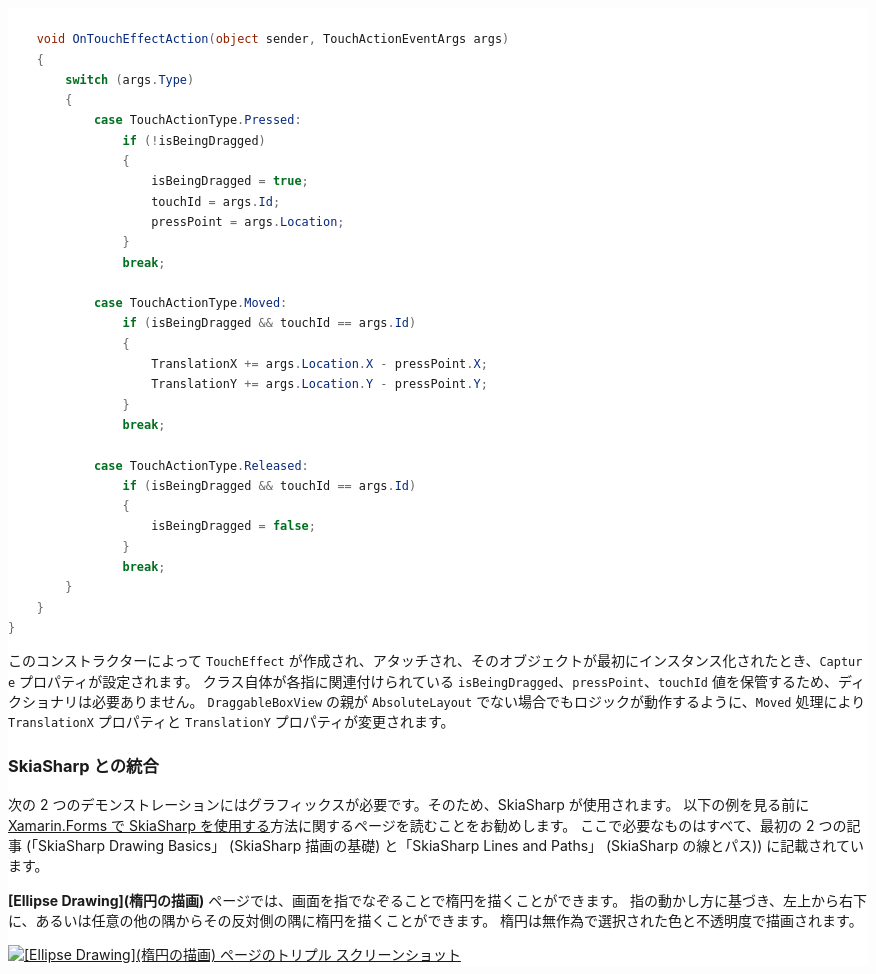 ```csharp

    void OnTouchEffectAction(object sender, TouchActionEventArgs args)
    {
        switch (args.Type)
        {
            case TouchActionType.Pressed:
                if (!isBeingDragged)
                {
                    isBeingDragged = true;
                    touchId = args.Id;
                    pressPoint = args.Location;
                }
                break;

            case TouchActionType.Moved:
                if (isBeingDragged && touchId == args.Id)
                {
                    TranslationX += args.Location.X - pressPoint.X;
                    TranslationY += args.Location.Y - pressPoint.Y;
                }
                break;

            case TouchActionType.Released:
                if (isBeingDragged && touchId == args.Id)
                {
                    isBeingDragged = false;
                }
                break;
        }
    }
}
```

このコンストラクターによって `TouchEffect` が作成され、アタッチされ、そのオブジェクトが最初にインスタンス化されたとき、`Capture` プロパティが設定されます。 クラス自体が各指に関連付けられている `isBeingDragged`、`pressPoint`、`touchId` 値を保管するため、ディクショナリは必要ありません。 `DraggableBoxView` の親が `AbsoluteLayout` でない場合でもロジックが動作するように、`Moved` 処理により `TranslationX` プロパティと `TranslationY` プロパティが変更されます。

### <a name="integrating-with-skiasharp"></a>SkiaSharp との統合

次の 2 つのデモンストレーションにはグラフィックスが必要です。そのため、SkiaSharp が使用されます。 以下の例を見る前に [Xamarin.Forms で SkiaSharp を使用する](~/xamarin-forms/user-interface/graphics/skiasharp/index.md)方法に関するページを読むことをお勧めします。 ここで必要なものはすべて、最初の 2 つの記事 (「SkiaSharp Drawing Basics」 (SkiaSharp 描画の基礎) と「SkiaSharp Lines and Paths」 (SkiaSharp の線とパス)) に記載されています。

**[Ellipse Drawing]\(楕円の描画\)** ページでは、画面を指でなぞることで楕円を描くことができます。 指の動かし方に基づき、左上から右下に、あるいは任意の他の隅からその反対側の隅に楕円を描くことができます。 楕円は無作為で選択された色と不透明度で描画されます。

[![](touch-tracking-images/ellipsedrawing-small.png "[Ellipse Drawing]\(楕円の描画\) ページのトリプル スクリーンショット")](touch-tracking-images/ellipsedrawing-large.png#lightbox "[Ellipse Drawing]\(楕円の描画\) ページのトリプル スクリーンショット")
